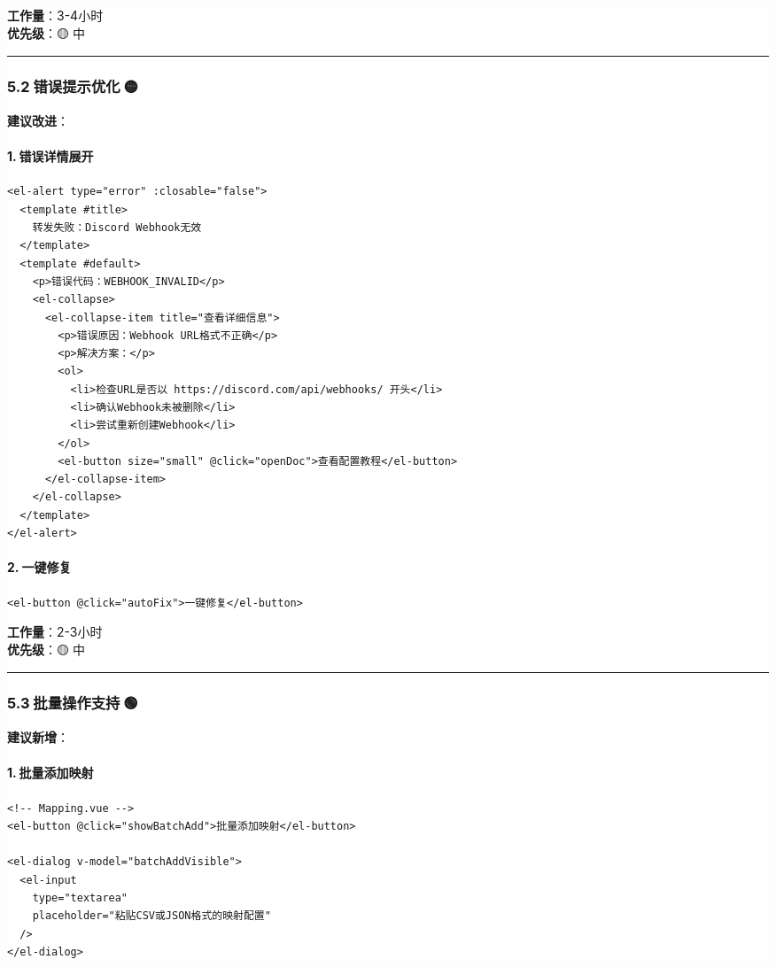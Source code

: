 **工作量**：3-4小时  
**优先级**：🟡 中

---

### 5.2 错误提示优化 🟡

**建议改进**：

#### 1. 错误详情展开
```vue
<el-alert type="error" :closable="false">
  <template #title>
    转发失败：Discord Webhook无效
  </template>
  <template #default>
    <p>错误代码：WEBHOOK_INVALID</p>
    <el-collapse>
      <el-collapse-item title="查看详细信息">
        <p>错误原因：Webhook URL格式不正确</p>
        <p>解决方案：</p>
        <ol>
          <li>检查URL是否以 https://discord.com/api/webhooks/ 开头</li>
          <li>确认Webhook未被删除</li>
          <li>尝试重新创建Webhook</li>
        </ol>
        <el-button size="small" @click="openDoc">查看配置教程</el-button>
      </el-collapse-item>
    </el-collapse>
  </template>
</el-alert>
```

#### 2. 一键修复
```vue
<el-button @click="autoFix">一键修复</el-button>
```

**工作量**：2-3小时  
**优先级**：🟡 中

---

### 5.3 批量操作支持 🟢

**建议新增**：

#### 1. 批量添加映射
```vue
<!-- Mapping.vue -->
<el-button @click="showBatchAdd">批量添加映射</el-button>

<el-dialog v-model="batchAddVisible">
  <el-input 
    type="textarea" 
    placeholder="粘贴CSV或JSON格式的映射配置"
  />
</el-dialog>
```
